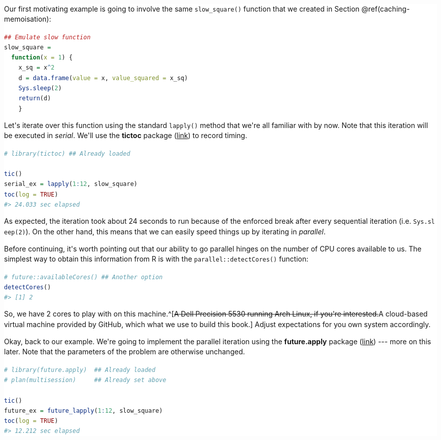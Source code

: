 Our first motivating example is going to involve the same `slow_square()` function that we created in Section \@ref(caching-memoisation):


```r
## Emulate slow function
slow_square = 
  function(x = 1) {
    x_sq = x^2 
    d = data.frame(value = x, value_squared = x_sq)
    Sys.sleep(2)
    return(d)
    }
```

Let's iterate over this function using the standard `lapply()` method that we're all familiar with by now. Note that this iteration will be executed in *serial*. We'll use the **tictoc** package ([link](https://cran.r-project.org/web/packages/tictoc/)) to record timing.


```r
# library(tictoc) ## Already loaded

tic()
serial_ex = lapply(1:12, slow_square)
toc(log = TRUE)
#> 24.033 sec elapsed
```



As expected, the iteration took about 24 seconds to run because of the enforced break after every sequential iteration (i.e. `Sys.sleep(2)`). On the other hand, this means that we can easily speed things up by iterating in *parallel*.

Before continuing, it's worth pointing out that our ability to go parallel hinges on the number of CPU cores available to us. The simplest way to obtain this information from R is with the `parallel::detectCores()` function:


```r
# future::availableCores() ## Another option
detectCores()
#> [1] 2
```

So, we have 2 cores to play with on this machine.^[~~A Dell Precision 5530 running Arch Linux, if you're interested.~~A cloud-based virtual machine provided by GitHub, which what we use to build this book.] Adjust expectations for you own system accordingly.

Okay, back to our example. We're going to implement the parallel iteration using the **future.apply** package ([link](https://cran.r-project.org/web/packages/future.apply/index.html)) --- more on this later. Note that the parameters of the problem are otherwise unchanged.


```r
# library(future.apply)  ## Already loaded
# plan(multisession)     ## Already set above

tic()
future_ex = future_lapply(1:12, slow_square)
toc(log = TRUE)
#> 12.212 sec elapsed
```
